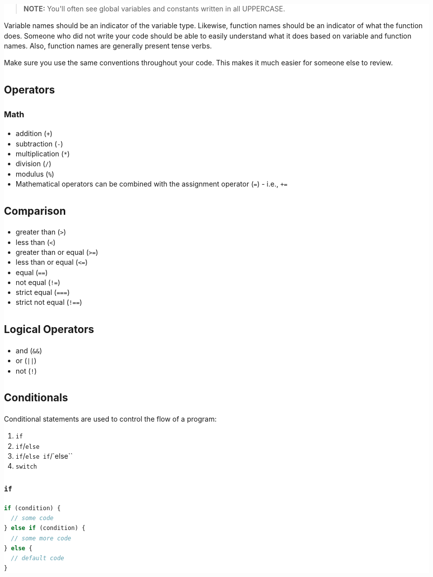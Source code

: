 > **NOTE:** You'll often see global variables and constants written in all UPPERCASE.

Variable names should be an indicator of the variable type. Likewise, function names should be an indicator of what the function does. Someone who did not write your code should be able to easily understand what it does based on variable and function names. Also, function names are generally present tense verbs.

Make sure you use the same conventions throughout your code. This makes it much easier for someone else to review.

## Operators

### Math

- addition (`+`)
- subtraction (`-`)
- multiplication (`*`)
- division (`/`)
- modulus (`%`)
- Mathematical operators can be combined with the assignment operator (`=`) -  i.e., `+=`

## Comparison

- greater than (`>`)
- less than (`<`)
- greater than or equal (`>=`)
- less than or equal (`<=`)
- equal (`==`)
- not equal (`!=`)
- strict equal (`===`)
- strict not equal (`!==`)

## Logical Operators

- and (`&&`)
- or (`||`)
- not (`!`)

## Conditionals

Conditional statements are used to control the flow of a program:

1. `if`
1. `if`/`else`
1. `if`/`else if`/`else``
1. `switch`

### `if`

```javascript
if (condition) {
  // some code
} else if (condition) {
  // some more code
} else {
  // default code
}
```
